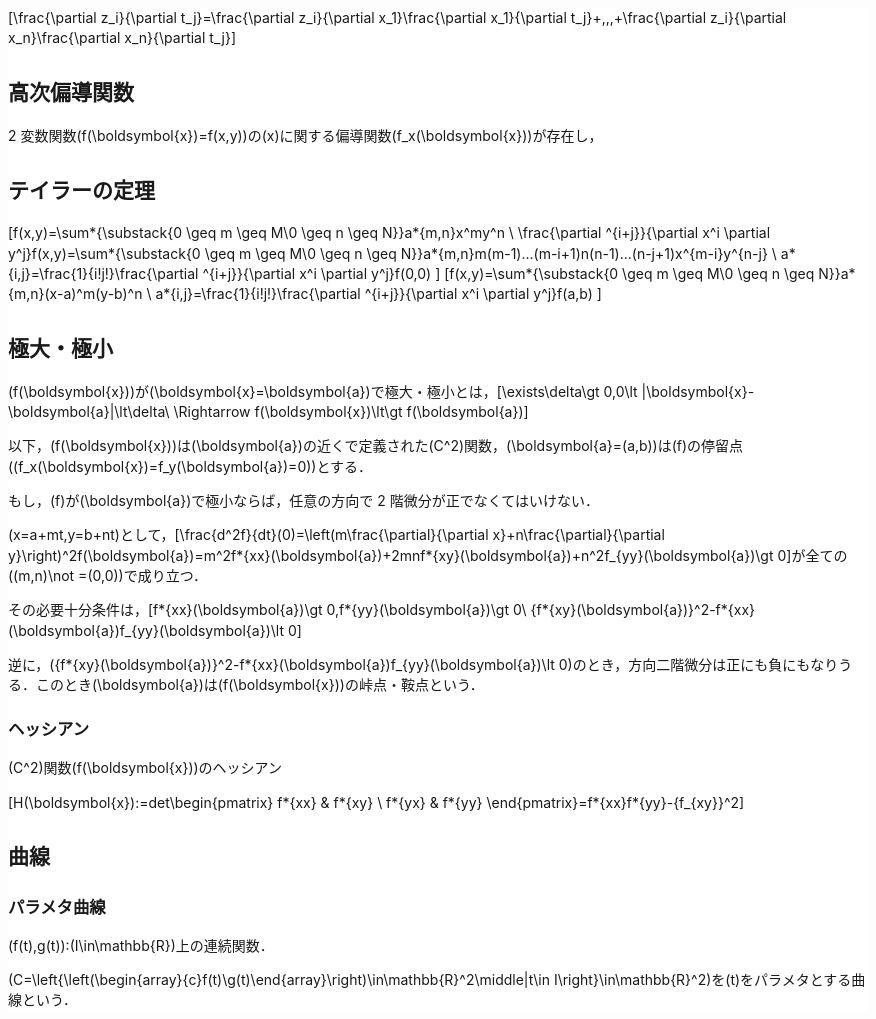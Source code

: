 \[\frac{\partial z_i}{\partial t_j}=\frac{\partial z_i}{\partial x_1}\frac{\partial x_1}{\partial t_j}+,,,+\frac{\partial z_i}{\partial x_n}\frac{\partial x_n}{\partial t_j}\]

## 高次偏導関数

2 変数関数\(f(\boldsymbol{x})=f(x,y)\)の\(x\)に関する偏導関数\(f_x(\boldsymbol{x})\)が存在し，

## テイラーの定理

\[f(x,y)=\sum*{\substack{0 \geq m \geq M\\0 \geq n \geq N}}a*{m,n}x^my^n \\
\frac{\partial ^{i+j}}{\partial x^i \partial y^j}f(x,y)=\sum*{\substack{0 \geq m \geq M\\0 \geq n \geq N}}a*{m,n}m(m-1)...(m-i+1)n(n-1)...(n-j+1)x^{m-i}y^{n-j} \\
a*{i,j}=\frac{1}{i!j!}\frac{\partial ^{i+j}}{\partial x^i \partial y^j}f(0,0) \]
\[f(x,y)=\sum*{\substack{0 \geq m \geq M\\0 \geq n \geq N}}a*{m,n}(x-a)^m(y-b)^n \\
a*{i,j}=\frac{1}{i!j!}\frac{\partial ^{i+j}}{\partial x^i \partial y^j}f(a,b) \]

## 極大・極小

\(f(\boldsymbol{x})\)が\(\boldsymbol{x}=\boldsymbol{a}\)で極大・極小とは，\[\exists\delta\gt 0,0\lt |\boldsymbol{x}-\boldsymbol{a}|\lt\delta\\
\Rightarrow f(\boldsymbol{x})\lt\gt f(\boldsymbol{a})\]

以下，\(f(\boldsymbol{x})\)は\(\boldsymbol{a}\)の近くで定義された\(C^2\)関数，\(\boldsymbol{a}=(a,b)\)は\(f\)の停留点(\(f_x(\boldsymbol{x})=f_y(\boldsymbol{a})=0\))とする．

もし，\(f\)が\(\boldsymbol{a}\)で極小ならば，任意の方向で 2 階微分が正でなくてはいけない．

\(x=a+mt,y=b+nt\)として，\[\frac{d^2f}{dt}(0)=\left(m\frac{\partial}{\partial x}+n\frac{\partial}{\partial y}\right)^2f(\boldsymbol{a})=m^2f*{xx}(\boldsymbol{a})+2mnf*{xy}(\boldsymbol{a})+n^2f\_{yy}(\boldsymbol{a})\gt 0\]が全ての\((m,n)\not =(0,0)\)で成り立つ．

その必要十分条件は，\[f*{xx}(\boldsymbol{a})\gt 0,f*{yy}(\boldsymbol{a})\gt 0\\
\{f*{xy}(\boldsymbol{a})\}^2-f*{xx}(\boldsymbol{a})f\_{yy}(\boldsymbol{a})\lt 0\]

逆に，\(\{f*{xy}(\boldsymbol{a})\}^2-f*{xx}(\boldsymbol{a})f\_{yy}(\boldsymbol{a})\lt 0\)のとき，方向二階微分は正にも負にもなりうる．このとき\(\boldsymbol{a}\)は\(f(\boldsymbol{x})\)の峠点・鞍点という．

### ヘッシアン

\(C^2\)関数\(f(\boldsymbol{x})\)のヘッシアン

\[H(\boldsymbol{x}):=det\begin{pmatrix}
f*{xx} & f*{xy} \\
f*{yx} & f*{yy}
\end{pmatrix}=f*{xx}f*{yy}-\{f\_{xy}\}^2\]

## 曲線

### パラメタ曲線

\(f(t),g(t)\):\(I\in\mathbb{R}\)上の連続関数．

\(C=\left\{\left(\begin{array}{c}f(t)\\g(t)\end{array}\right)\in\mathbb{R}^2\middle|t\in I\right\}\in\mathbb{R}^2\)を\(t\)をパラメタとする曲線という．
